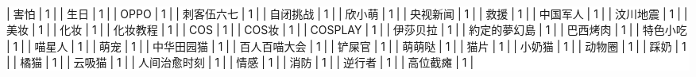 | 害怕 | 1 |
| 生日 | 1 |
| OPPO | 1 |
| 刺客伍六七 | 1 |
| 自闭挑战 | 1 |
| 欣小萌 | 1 |
| 央视新闻 | 1 |
| 救援 | 1 |
| 中国军人 | 1 |
| 汶川地震 | 1 |
| 美妆 | 1 |
| 化妆 | 1 |
| 化妆教程 | 1 |
| COS | 1 |
| COS妆 | 1 |
| COSPLAY | 1 |
| 伊莎贝拉 | 1 |
| 約定的夢幻島 | 1 |
| 巴西烤肉 | 1 |
| 特色小吃 | 1 |
| 喵星人 | 1 |
| 萌宠 | 1 |
| 中华田园猫 | 1 |
| 百人百喵大会 | 1 |
| 铲屎官 | 1 |
| 萌萌哒 | 1 |
| 猫片 | 1 |
| 小奶猫 | 1 |
| 动物圈 | 1 |
| 踩奶 | 1 |
| 橘猫 | 1 |
| 云吸猫 | 1 |
| 人间治愈时刻 | 1 |
| 情感 | 1 |
| 消防 | 1 |
| 逆行者 | 1 |
| 高位截瘫 | 1 |